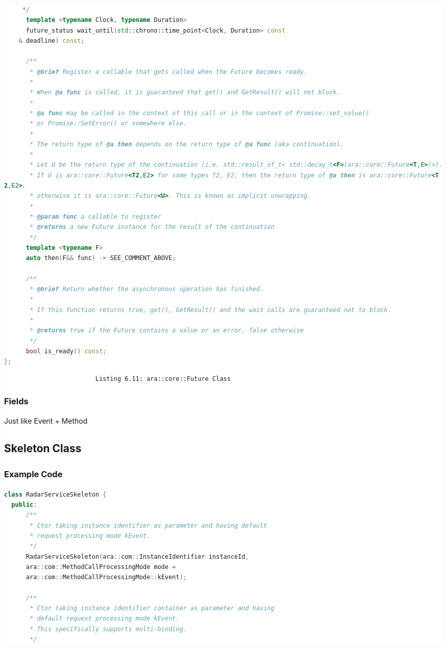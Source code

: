 ```cpp
     */
      template <typename Clock, typename Duration>
      future_status wait_until(std::chrono::time_point<Clock, Duration> const
    & deadline) const;

      /**
       * @brief Register a callable that gets called when the Future becomes ready.
       *
       * When @a func is called, it is guaranteed that get() and GetResult() will not block.
       *
       * @a func may be called in the context of this call or in the context of Promise::set_value()
       * or Promise::SetError() or somewhere else.
       *
       * The return type of @a then depends on the return type of @a func (aka continuation).
       *
       * Let U be the return type of the continuation (i.e. std::result_of_t< std::decay_t<F>(ara::core::Future<T,E>)>).
       * If U is ara::core::Future<T2,E2> for some types T2, E2, then the return type of @a then is ara::core::Future<T2,E2>,
       * otherwise it is ara::core::Future<U>. This is known as implicit unwrapping.
       *
       * @param func a callable to register
       * @returns a new Future instance for the result of the continuation
       */
      template <typename F>
      auto then(F&& func) -> SEE_COMMENT_ABOVE;

      /**
       * @brief Return whether the asynchronous operation has finished.
       *
       * If this function returns true, get(), GetResult() and the wait calls are guaranteed not to block.
       *
       * @returns true if the Future contains a value or an error, false otherwise
       */
      bool is_ready() const;
};
```
                             Listing 6.11: ara::core::Future Class
### Fields
Just like Event + Method

## Skeleton Class
### Example Code
```cpp
class RadarServiceSkeleton {
  public:
      /**
       * Ctor taking instance identifier as parameter and having default
       * request processing mode kEvent.
       */
      RadarServiceSkeleton(ara::com::InstanceIdentifier instanceId,
      ara::com::MethodCallProcessingMode mode =
      ara::com::MethodCallProcessingMode::kEvent);

      /**
       * Ctor taking instance identifier container as parameter and having
       * default request processing mode kEvent.
       * This specifically supports multi-binding.
       */
```